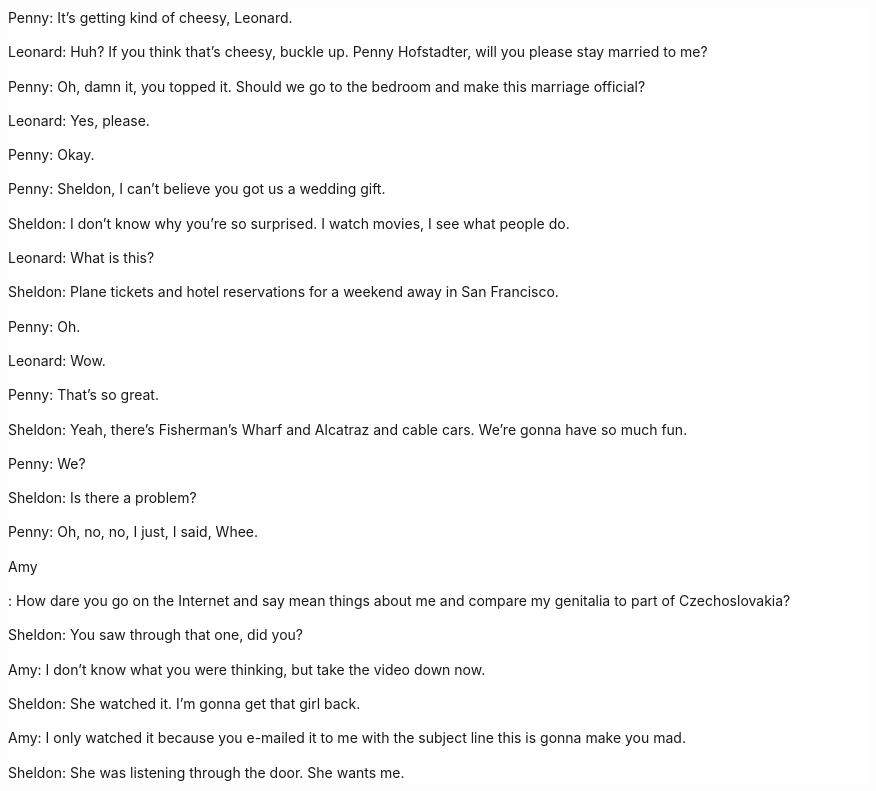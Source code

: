 Penny: It’s getting kind of cheesy, Leonard.

Leonard: Huh? If you think that’s cheesy, buckle up. Penny Hofstadter, will you please stay married to me?

Penny: Oh, damn it, you topped it. Should we go to the bedroom and make this marriage official?

Leonard: Yes, please.

Penny: Okay.

Penny: Sheldon, I can’t believe you got us a wedding gift.

Sheldon: I don’t know why you’re so surprised. I watch movies, I see what people do.

Leonard: What is this?

Sheldon: Plane tickets and hotel reservations for a weekend away in San Francisco.

Penny: Oh.

Leonard: Wow.

Penny: That’s so great.

Sheldon: Yeah, there’s Fisherman’s Wharf and Alcatraz and cable cars. We’re gonna have so much fun.

Penny: We?

Sheldon: Is there a problem?

Penny: Oh, no, no, I just, I said, Whee.

Amy 

: How dare you go on the Internet and say mean things about me and compare my genitalia to part of Czechoslovakia?

Sheldon: You saw through that one, did you?

Amy: I don’t know what you were thinking, but take the video down now.

Sheldon: She watched it. I’m gonna get that girl back.

Amy: I only watched it because you e-mailed it to me with the subject line this is gonna make you mad.

Sheldon: She was listening through the door. She wants me.

 


